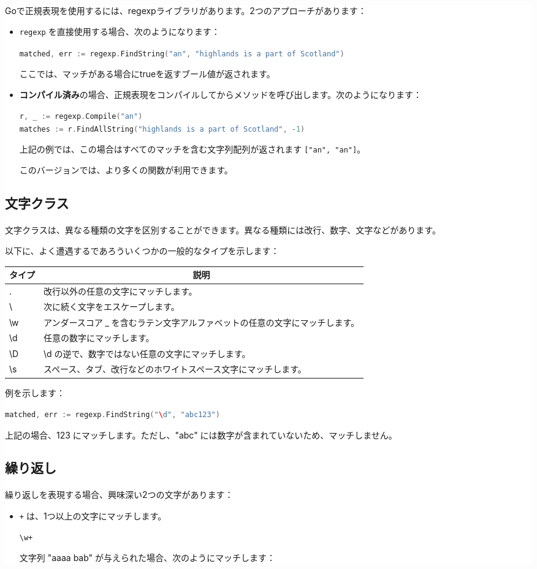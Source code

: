 Goで正規表現を使用するには、regexpライブラリがあります。2つのアプローチがあります：

- `regexp` を直接使用する場合、次のようになります：

  ```go
  matched, err := regexp.FindString("an", "highlands is a part of Scotland")
  ```

  ここでは、マッチがある場合にtrueを返すブール値が返されます。

- **コンパイル済み**の場合、正規表現をコンパイルしてからメソッドを呼び出します。次のようになります：

  ```go
  r, _ := regexp.Compile("an")
  matches := r.FindAllString("highlands is a part of Scotland", -1)
  ```

  上記の例では、この場合はすべてのマッチを含む文字列配列が返されます `["an", "an"]`。

  このバージョンでは、より多くの関数が利用できます。

## 文字クラス

文字クラスは、異なる種類の文字を区別することができます。異なる種類には改行、数字、文字などがあります。

以下に、よく遭遇するであろういくつかの一般的なタイプを示します：

| タイプ | 説明                                                                 |
| ---- | ---------------------------------------------------------------------- |
| .    | 改行以外の任意の文字にマッチします。                                           |
| \    | 次に続く文字をエスケープします。                                              |
| \w   | アンダースコア \_ を含むラテン文字アルファベットの任意の文字にマッチします。 |
| \d   | 任意の数字にマッチします。                                                     |
| \D   | \d の逆で、数字ではない任意の文字にマッチします。                                |
| \s   | スペース、タブ、改行などのホワイトスペース文字にマッチします。                       |

例を示します：

```go
matched, err := regexp.FindString("\d", "abc123")
```

上記の場合、123 にマッチします。ただし、"abc" には数字が含まれていないため、マッチしません。

## 繰り返し

繰り返しを表現する場合、興味深い2つの文字があります：

- `+` は、1つ以上の文字にマッチします。

  ```
  \w+
  ```

  文字列 "aaaa bab" が与えられた場合、次のようにマッチします：
